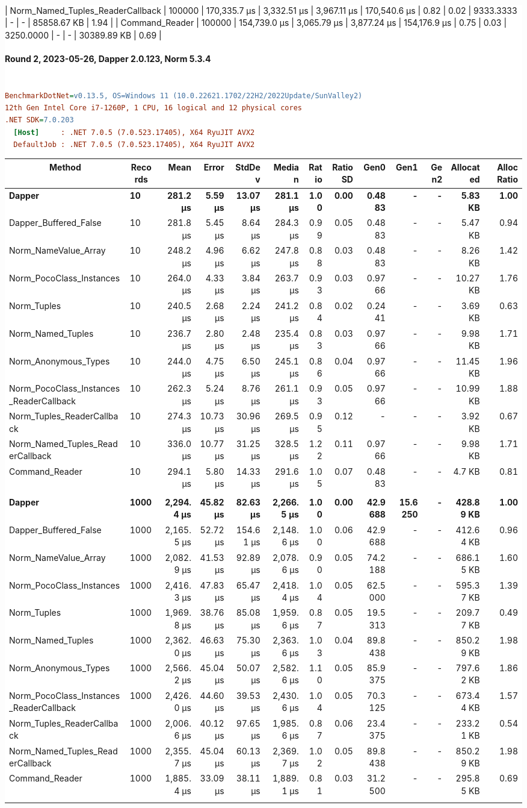 |        Norm_Named_Tuples_ReaderCallback |  100000 | 170,335.7 μs | 3,332.51 μs |  3,967.11 μs | 170,540.6 μs |  0.82 |    0.02 | 9333.3333 |         - |         - | 85858.67 KB |        1.94 |
|                          Command_Reader |  100000 | 154,739.0 μs | 3,065.79 μs |  3,877.24 μs | 154,176.9 μs |  0.75 |    0.03 | 3250.0000 |         - |         - | 30389.89 KB |        0.69 |

#### Round 2, 2023-05-26, Dapper  2.0.123, Norm 5.3.4

``` ini

BenchmarkDotNet=v0.13.5, OS=Windows 11 (10.0.22621.1702/22H2/2022Update/SunValley2)
12th Gen Intel Core i7-1260P, 1 CPU, 16 logical and 12 physical cores
.NET SDK=7.0.203
  [Host]     : .NET 7.0.5 (7.0.523.17405), X64 RyuJIT AVX2
  DefaultJob : .NET 7.0.5 (7.0.523.17405), X64 RyuJIT AVX2


```
|                                  Method | Records |         Mean |       Error |      StdDev |       Median | Ratio | RatioSD |      Gen0 |      Gen1 |      Gen2 |   Allocated | Alloc Ratio |
|---------------------------------------- |-------- |-------------:|------------:|------------:|-------------:|------:|--------:|----------:|----------:|----------:|------------:|------------:|
|                                  **Dapper** |      **10** |     **281.2 μs** |     **5.59 μs** |    **13.07 μs** |     **281.1 μs** |  **1.00** |    **0.00** |    **0.4883** |         **-** |         **-** |     **5.83 KB** |        **1.00** |
|                   Dapper_Buffered_False |      10 |     281.8 μs |     5.45 μs |     8.64 μs |     284.3 μs |  0.99 |    0.05 |    0.4883 |         - |         - |     5.47 KB |        0.94 |
|                    Norm_NameValue_Array |      10 |     248.2 μs |     4.96 μs |     6.62 μs |     247.8 μs |  0.88 |    0.03 |    0.4883 |         - |         - |     8.26 KB |        1.42 |
|                Norm_PocoClass_Instances |      10 |     264.0 μs |     4.33 μs |     3.84 μs |     263.7 μs |  0.93 |    0.03 |    0.9766 |         - |         - |    10.27 KB |        1.76 |
|                             Norm_Tuples |      10 |     240.5 μs |     2.68 μs |     2.24 μs |     241.2 μs |  0.84 |    0.02 |    0.2441 |         - |         - |     3.69 KB |        0.63 |
|                       Norm_Named_Tuples |      10 |     236.7 μs |     2.80 μs |     2.48 μs |     235.4 μs |  0.83 |    0.03 |    0.9766 |         - |         - |     9.98 KB |        1.71 |
|                    Norm_Anonymous_Types |      10 |     244.0 μs |     4.75 μs |     6.50 μs |     245.1 μs |  0.86 |    0.04 |    0.9766 |         - |         - |    11.45 KB |        1.96 |
| Norm_PocoClass_Instances_ReaderCallback |      10 |     262.3 μs |     5.24 μs |     8.76 μs |     261.1 μs |  0.93 |    0.05 |    0.9766 |         - |         - |    10.99 KB |        1.88 |
|              Norm_Tuples_ReaderCallback |      10 |     274.3 μs |    10.73 μs |    30.96 μs |     269.5 μs |  0.95 |    0.12 |         - |         - |         - |     3.92 KB |        0.67 |
|        Norm_Named_Tuples_ReaderCallback |      10 |     336.0 μs |    10.77 μs |    31.25 μs |     328.5 μs |  1.22 |    0.11 |    0.9766 |         - |         - |     9.98 KB |        1.71 |
|                          Command_Reader |      10 |     294.1 μs |     5.80 μs |    14.33 μs |     291.6 μs |  1.05 |    0.07 |    0.4883 |         - |         - |      4.7 KB |        0.81 |
|                                         |         |              |             |             |              |       |         |           |           |           |             |             |
|                                  **Dapper** |    **1000** |   **2,294.4 μs** |    **45.82 μs** |    **82.63 μs** |   **2,266.5 μs** |  **1.00** |    **0.00** |   **42.9688** |   **15.6250** |         **-** |   **428.89 KB** |        **1.00** |
|                   Dapper_Buffered_False |    1000 |   2,165.5 μs |    52.72 μs |   154.61 μs |   2,148.6 μs |  1.00 |    0.06 |   42.9688 |         - |         - |   412.64 KB |        0.96 |
|                    Norm_NameValue_Array |    1000 |   2,082.9 μs |    41.53 μs |    92.89 μs |   2,078.6 μs |  0.90 |    0.05 |   74.2188 |         - |         - |   686.15 KB |        1.60 |
|                Norm_PocoClass_Instances |    1000 |   2,416.3 μs |    47.83 μs |    65.47 μs |   2,418.4 μs |  1.04 |    0.05 |   62.5000 |         - |         - |   595.37 KB |        1.39 |
|                             Norm_Tuples |    1000 |   1,969.8 μs |    38.76 μs |    85.08 μs |   1,959.6 μs |  0.87 |    0.05 |   19.5313 |         - |         - |   209.77 KB |        0.49 |
|                       Norm_Named_Tuples |    1000 |   2,362.0 μs |    46.63 μs |    75.30 μs |   2,363.6 μs |  1.03 |    0.04 |   89.8438 |         - |         - |   850.29 KB |        1.98 |
|                    Norm_Anonymous_Types |    1000 |   2,566.2 μs |    45.04 μs |    50.07 μs |   2,582.6 μs |  1.10 |    0.05 |   85.9375 |         - |         - |   797.62 KB |        1.86 |
| Norm_PocoClass_Instances_ReaderCallback |    1000 |   2,426.0 μs |    44.60 μs |    39.53 μs |   2,430.6 μs |  1.04 |    0.05 |   70.3125 |         - |         - |   673.44 KB |        1.57 |
|              Norm_Tuples_ReaderCallback |    1000 |   2,006.6 μs |    40.12 μs |    97.65 μs |   1,985.6 μs |  0.87 |    0.06 |   23.4375 |         - |         - |   233.21 KB |        0.54 |
|        Norm_Named_Tuples_ReaderCallback |    1000 |   2,355.7 μs |    45.04 μs |    60.13 μs |   2,369.7 μs |  1.02 |    0.05 |   89.8438 |         - |         - |   850.29 KB |        1.98 |
|                          Command_Reader |    1000 |   1,885.4 μs |    33.09 μs |    38.11 μs |   1,889.1 μs |  0.81 |    0.03 |   31.2500 |         - |         - |   295.85 KB |        0.69 |
|                                         |         |              |             |             |              |       |         |           |           |           |             |             |